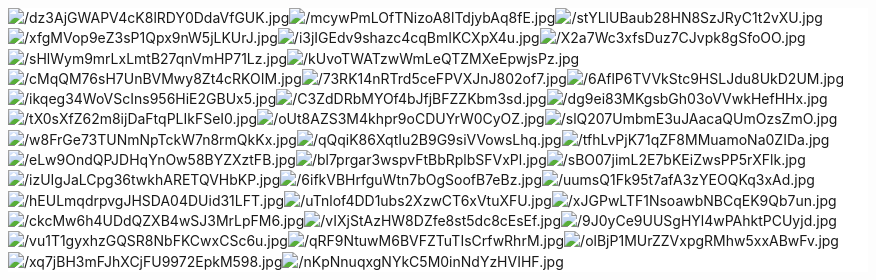 <img src="https://image.tmdb.org/t/p/original/dz3AjGWAPV4cK8lRDY0DdaVfGUK.jpg" alt="/dz3AjGWAPV4cK8lRDY0DdaVfGUK.jpg" title="/dz3AjGWAPV4cK8lRDY0DdaVfGUK.jpg"><img src="https://image.tmdb.org/t/p/original/mcywPmLOfTNizoA8lTdjybAq8fE.jpg" alt="/mcywPmLOfTNizoA8lTdjybAq8fE.jpg" title="/mcywPmLOfTNizoA8lTdjybAq8fE.jpg"><img src="https://image.tmdb.org/t/p/original/stYLlUBaub28HN8SzJRyC1t2vXU.jpg" alt="/stYLlUBaub28HN8SzJRyC1t2vXU.jpg" title="/stYLlUBaub28HN8SzJRyC1t2vXU.jpg"><img src="https://image.tmdb.org/t/p/original/xfgMVop9eZ3sP1Qpx9nW5jLKUrJ.jpg" alt="/xfgMVop9eZ3sP1Qpx9nW5jLKUrJ.jpg" title="/xfgMVop9eZ3sP1Qpx9nW5jLKUrJ.jpg"><img src="https://image.tmdb.org/t/p/original/i3jIGEdv9shazc4cqBmIKCXpX4u.jpg" alt="/i3jIGEdv9shazc4cqBmIKCXpX4u.jpg" title="/i3jIGEdv9shazc4cqBmIKCXpX4u.jpg"><img src="https://image.tmdb.org/t/p/original/X2a7Wc3xfsDuz7CJvpk8gSfoOO.jpg" alt="/X2a7Wc3xfsDuz7CJvpk8gSfoOO.jpg" title="/X2a7Wc3xfsDuz7CJvpk8gSfoOO.jpg"><img src="https://image.tmdb.org/t/p/original/sHlWym9mrLxLmtB27qnVmHP71Lz.jpg" alt="/sHlWym9mrLxLmtB27qnVmHP71Lz.jpg" title="/sHlWym9mrLxLmtB27qnVmHP71Lz.jpg"><img src="https://image.tmdb.org/t/p/original/kUvoTWATzwWmLeQTZMXeEpwjsPz.jpg" alt="/kUvoTWATzwWmLeQTZMXeEpwjsPz.jpg" title="/kUvoTWATzwWmLeQTZMXeEpwjsPz.jpg"><img src="https://image.tmdb.org/t/p/original/cMqQM76sH7UnBVMwy8Zt4cRKOIM.jpg" alt="/cMqQM76sH7UnBVMwy8Zt4cRKOIM.jpg" title="/cMqQM76sH7UnBVMwy8Zt4cRKOIM.jpg"><img src="https://image.tmdb.org/t/p/original/73RK14nRTrd5ceFPVXJnJ802of7.jpg" alt="/73RK14nRTrd5ceFPVXJnJ802of7.jpg" title="/73RK14nRTrd5ceFPVXJnJ802of7.jpg"><img src="https://image.tmdb.org/t/p/original/6AflP6TVVkStc9HSLJdu8UkD2UM.jpg" alt="/6AflP6TVVkStc9HSLJdu8UkD2UM.jpg" title="/6AflP6TVVkStc9HSLJdu8UkD2UM.jpg"><img src="https://image.tmdb.org/t/p/original/ikqeg34WoVScIns956HiE2GBUx5.jpg" alt="/ikqeg34WoVScIns956HiE2GBUx5.jpg" title="/ikqeg34WoVScIns956HiE2GBUx5.jpg"><img src="https://image.tmdb.org/t/p/original/C3ZdDRbMYOf4bJfjBFZZKbm3sd.jpg" alt="/C3ZdDRbMYOf4bJfjBFZZKbm3sd.jpg" title="/C3ZdDRbMYOf4bJfjBFZZKbm3sd.jpg"><img src="https://image.tmdb.org/t/p/original/dg9ei83MKgsbGh03oVVwkHefHHx.jpg" alt="/dg9ei83MKgsbGh03oVVwkHefHHx.jpg" title="/dg9ei83MKgsbGh03oVVwkHefHHx.jpg"><img src="https://image.tmdb.org/t/p/original/tX0sXfZ62m8ijDaFtqPLIkFSeI0.jpg" alt="/tX0sXfZ62m8ijDaFtqPLIkFSeI0.jpg" title="/tX0sXfZ62m8ijDaFtqPLIkFSeI0.jpg"><img src="https://image.tmdb.org/t/p/original/oUt8AZS3M4khpr9oCDUYrW0CyOZ.jpg" alt="/oUt8AZS3M4khpr9oCDUYrW0CyOZ.jpg" title="/oUt8AZS3M4khpr9oCDUYrW0CyOZ.jpg"><img src="https://image.tmdb.org/t/p/original/slQ207UmbmE3uJAacaQUmOzsZmO.jpg" alt="/slQ207UmbmE3uJAacaQUmOzsZmO.jpg" title="/slQ207UmbmE3uJAacaQUmOzsZmO.jpg"><img src="https://image.tmdb.org/t/p/original/w8FrGe73TUNmNpTckW7n8rmQkKx.jpg" alt="/w8FrGe73TUNmNpTckW7n8rmQkKx.jpg" title="/w8FrGe73TUNmNpTckW7n8rmQkKx.jpg"><img src="https://image.tmdb.org/t/p/original/qQqiK86XqtIu2B9G9siVVowsLhq.jpg" alt="/qQqiK86XqtIu2B9G9siVVowsLhq.jpg" title="/qQqiK86XqtIu2B9G9siVVowsLhq.jpg"><img src="https://image.tmdb.org/t/p/original/tfhLvPjK71qZF8MMuamoNa0ZIDa.jpg" alt="/tfhLvPjK71qZF8MMuamoNa0ZIDa.jpg" title="/tfhLvPjK71qZF8MMuamoNa0ZIDa.jpg"><img src="https://image.tmdb.org/t/p/original/eLw9OndQPJDHqYnOw58BYZXztFB.jpg" alt="/eLw9OndQPJDHqYnOw58BYZXztFB.jpg" title="/eLw9OndQPJDHqYnOw58BYZXztFB.jpg"><img src="https://image.tmdb.org/t/p/original/bl7prgar3wspvFtBbRplbSFVxPl.jpg" alt="/bl7prgar3wspvFtBbRplbSFVxPl.jpg" title="/bl7prgar3wspvFtBbRplbSFVxPl.jpg"><img src="https://image.tmdb.org/t/p/original/sBO07jimL2E7bKEiZwsPP5rXFlk.jpg" alt="/sBO07jimL2E7bKEiZwsPP5rXFlk.jpg" title="/sBO07jimL2E7bKEiZwsPP5rXFlk.jpg"><img src="https://image.tmdb.org/t/p/original/izUIgJaLCpg36twkhARETQVHbKP.jpg" alt="/izUIgJaLCpg36twkhARETQVHbKP.jpg" title="/izUIgJaLCpg36twkhARETQVHbKP.jpg"><img src="https://image.tmdb.org/t/p/original/6ifkVBHrfguWtn7bOgSoofB7eBz.jpg" alt="/6ifkVBHrfguWtn7bOgSoofB7eBz.jpg" title="/6ifkVBHrfguWtn7bOgSoofB7eBz.jpg"><img src="https://image.tmdb.org/t/p/original/uumsQ1Fk95t7afA3zYEOQKq3xAd.jpg" alt="/uumsQ1Fk95t7afA3zYEOQKq3xAd.jpg" title="/uumsQ1Fk95t7afA3zYEOQKq3xAd.jpg"><img src="https://image.tmdb.org/t/p/original/hEULmqdrpvgJHSDA04DUid31LFT.jpg" alt="/hEULmqdrpvgJHSDA04DUid31LFT.jpg" title="/hEULmqdrpvgJHSDA04DUid31LFT.jpg"><img src="https://image.tmdb.org/t/p/original/uTnlof4DD1ubs2XzwCT6xVtuXFU.jpg" alt="/uTnlof4DD1ubs2XzwCT6xVtuXFU.jpg" title="/uTnlof4DD1ubs2XzwCT6xVtuXFU.jpg"><img src="https://image.tmdb.org/t/p/original/xJGPwLTF1NsoawbNBCqEK9Qb7un.jpg" alt="/xJGPwLTF1NsoawbNBCqEK9Qb7un.jpg" title="/xJGPwLTF1NsoawbNBCqEK9Qb7un.jpg"><img src="https://image.tmdb.org/t/p/original/ckcMw6h4UDdQZXB4wSJ3MrLpFM6.jpg" alt="/ckcMw6h4UDdQZXB4wSJ3MrLpFM6.jpg" title="/ckcMw6h4UDdQZXB4wSJ3MrLpFM6.jpg"><img src="https://image.tmdb.org/t/p/original/vIXjStAzHW8DZfe8st5dc8cEsEf.jpg" alt="/vIXjStAzHW8DZfe8st5dc8cEsEf.jpg" title="/vIXjStAzHW8DZfe8st5dc8cEsEf.jpg"><img src="https://image.tmdb.org/t/p/original/9J0yCe9UUSgHYl4wPAhktPCUyjd.jpg" alt="/9J0yCe9UUSgHYl4wPAhktPCUyjd.jpg" title="/9J0yCe9UUSgHYl4wPAhktPCUyjd.jpg"><img src="https://image.tmdb.org/t/p/original/vu1T1gyxhzGQSR8NbFKCwxCSc6u.jpg" alt="/vu1T1gyxhzGQSR8NbFKCwxCSc6u.jpg" title="/vu1T1gyxhzGQSR8NbFKCwxCSc6u.jpg"><img src="https://image.tmdb.org/t/p/original/qRF9NtuwM6BVFZTuTIsCrfwRhrM.jpg" alt="/qRF9NtuwM6BVFZTuTIsCrfwRhrM.jpg" title="/qRF9NtuwM6BVFZTuTIsCrfwRhrM.jpg"><img src="https://image.tmdb.org/t/p/original/olBjP1MUrZZVxpgRMhw5xxABwFv.jpg" alt="/olBjP1MUrZZVxpgRMhw5xxABwFv.jpg" title="/olBjP1MUrZZVxpgRMhw5xxABwFv.jpg"><img src="https://image.tmdb.org/t/p/original/xq7jBH3mFJhXCjFU9972EpkM598.jpg" alt="/xq7jBH3mFJhXCjFU9972EpkM598.jpg" title="/xq7jBH3mFJhXCjFU9972EpkM598.jpg"><img src="https://image.tmdb.org/t/p/original/nKpNnuqxgNYkC5M0inNdYzHVIHF.jpg" alt="/nKpNnuqxgNYkC5M0inNdYzHVIHF.jpg" title="/nKpNnuqxgNYkC5M0inNdYzHVIHF.jpg">